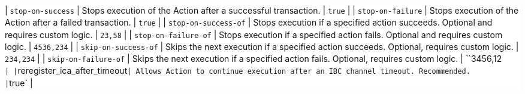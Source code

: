 | `stop-on-success`              | Stops execution of the Action after a successful transaction.                             | `true`            |
| `stop-on-failure`              | Stops execution of the Action after a failed transaction.                                 | `true`            |
| `stop-on-success-of`           | Stops execution if a specified action succeeds. Optional and requires custom logic.       | `23,58`           |
| `stop-on-failure-of`           | Stops execution if a specified action fails. Optional and requires custom logic.          | `4536,234`        |
| `skip-on-success-of`           | Skips the next execution if a specified action succeeds. Optional, requires custom logic. | `234,234`         |
| `skip-on-failure-of`           | Skips the next execution if a specified action fails. Optional, requires custom logic.    | ``3456,12`        |
| `reregister_ica_after_timeout` | Allows Action to continue execution after an IBC channel timeout. Recommended.            | `true`            |

